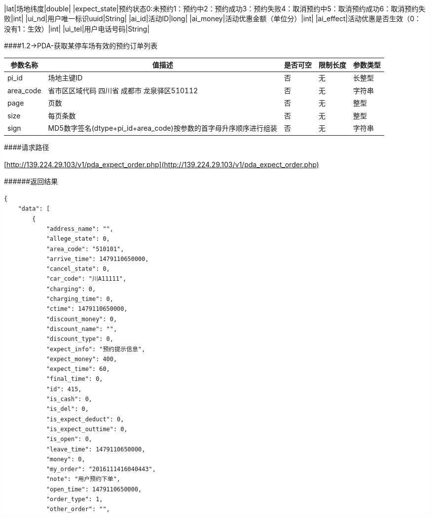 |lat|场地纬度|double|
|expect_state|预约状态0:未预约1：预约中2：预约成功3：预约失败4：取消预约中5：取消预约成功6：取消预约失败|int|
|ui_nd|用户唯一标识uuid|String|
|ai_id|活动ID|long|
|ai_money|活动优惠金额（单位分）|int|
|ai_effect|活动优惠是否生效（0：没有1：生效）|int|
|ui_tel|用户电话号码|String|





####1.2->PDA-获取某停车场有效的预约订单列表

|参数名称|值描述|是否可空|限制长度|参数类型|
|--------|-----|----|--------|-------|
| pi_id| 场地主键ID|否| 无 |长整型|
| area_code| 省市区区域代码  四川省 成都市 龙泉驿区510112 | 否| 无 |字符串|
| page| 页数|否| 无 |整型|
| size| 每页条数|否| 无 |整型|
| sign| MD5数字签名(dtype+pi_id+area_code)按参数的首字母升序顺序进行组装| 否| 无 |字符串|

####请求路径

[http://139.224.29.103/v1/pda_expect_order.php](http://139.224.29.103/v1/pda_expect_order.php)

######返回结果

    {
        "data": [
            {
                "address_name": "",
                "allege_state": 0,
                "area_code": "510101",
                "arrive_time": 1479110650000,
                "cancel_state": 0,
                "car_code": "川A11111",
                "charging": 0,
                "charging_time": 0,
                "ctime": 1479110650000,
                "discount_money": 0,
                "discount_name": "",
                "discount_type": 0,
                "expect_info": "预约提示信息",
                "expect_money": 400,
                "expect_time": 60,
                "final_time": 0,
                "id": 415,
                "is_cash": 0,
                "is_del": 0,
                "is_expect_deduct": 0,
                "is_expect_outtime": 0,
                "is_open": 0,
                "leave_time": 1479110650000,
                "money": 0,
                "my_order": "2016111416040443",
                "note": "用户预约下单",
                "open_time": 1479110650000,
                "order_type": 1,
                "other_order": "",